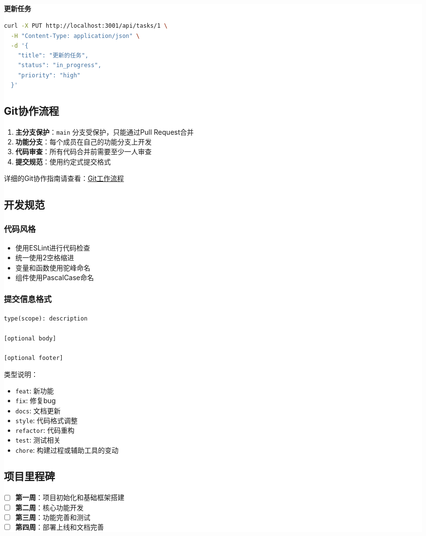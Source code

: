 **更新任务**
```bash
curl -X PUT http://localhost:3001/api/tasks/1 \
  -H "Content-Type: application/json" \
  -d '{
    "title": "更新的任务",
    "status": "in_progress",
    "priority": "high"
  }'
```

## Git协作流程

1. **主分支保护**：`main` 分支受保护，只能通过Pull Request合并
2. **功能分支**：每个成员在自己的功能分支上开发
3. **代码审查**：所有代码合并前需要至少一人审查
4. **提交规范**：使用约定式提交格式

详细的Git协作指南请查看：[Git工作流程](docs/git-workflow.md)

## 开发规范

### 代码风格
- 使用ESLint进行代码检查
- 统一使用2空格缩进
- 变量和函数使用驼峰命名
- 组件使用PascalCase命名

### 提交信息格式
```
type(scope): description

[optional body]

[optional footer]
```

类型说明：
- `feat`: 新功能
- `fix`: 修复bug
- `docs`: 文档更新
- `style`: 代码格式调整
- `refactor`: 代码重构
- `test`: 测试相关
- `chore`: 构建过程或辅助工具的变动

## 项目里程碑

- [ ] **第一周**：项目初始化和基础框架搭建
- [ ] **第二周**：核心功能开发
- [ ] **第三周**：功能完善和测试
- [ ] **第四周**：部署上线和文档完善
